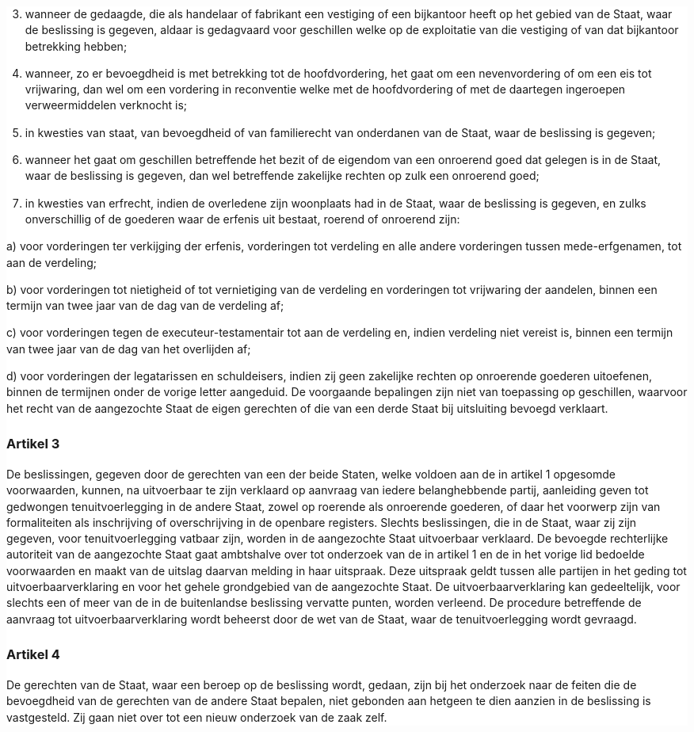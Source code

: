 3) wanneer de gedaagde, die als handelaar of fabrikant een vestiging of een bijkantoor heeft op het gebied van de Staat, waar de beslissing is gegeven, aldaar is gedagvaard voor geschillen welke op de exploitatie van die vestiging of van dat bijkantoor betrekking hebben;  

4) wanneer, zo er bevoegdheid is met betrekking tot de hoofdvordering, het gaat om een nevenvordering of om een eis tot vrijwaring, dan wel om een vordering in reconventie welke met de hoofdvordering of met de daartegen ingeroepen verweermiddelen verknocht is;  

5) in kwesties van staat, van bevoegdheid of van familierecht van onderdanen van de Staat, waar de beslissing is gegeven;  

6) wanneer het gaat om geschillen betreffende het bezit of de eigendom van een onroerend goed dat gelegen is in de Staat, waar de beslissing is gegeven, dan wel betreffende zakelijke rechten op zulk een onroerend goed;  

7) in kwesties van erfrecht, indien de overledene zijn woonplaats had in de Staat, waar de beslissing is gegeven, en zulks onverschillig of de goederen waar de erfenis uit bestaat, roerend of onroerend zijn: 

a) voor vorderingen ter verkijging der erfenis, vorderingen tot verdeling en alle andere vorderingen tussen mede-erfgenamen, tot aan de verdeling;  

b) voor vorderingen tot nietigheid of tot vernietiging van de verdeling en vorderingen tot vrijwaring der aandelen, binnen een termijn van twee jaar van de dag van de verdeling af;  

c) voor vorderingen tegen de executeur-testamentair tot aan de verdeling en, indien verdeling niet vereist is, binnen een termijn van twee jaar van de dag van het overlijden af;  

d) voor vorderingen der legatarissen en schuldeisers, indien zij geen zakelijke rechten op onroerende goederen uitoefenen, binnen de termijnen onder de vorige letter aangeduid.     De voorgaande bepalingen zijn niet van toepassing op geschillen, waarvoor het recht van de aangezochte Staat de eigen gerechten of die van een derde Staat bij uitsluiting bevoegd verklaart.  

### Artikel  3  

De beslissingen, gegeven door de gerechten van een der beide Staten, welke voldoen aan de in artikel 1 opgesomde voorwaarden, kunnen, na uitvoerbaar te zijn verklaard op aanvraag van iedere belanghebbende partij, aanleiding geven tot gedwongen tenuitvoerlegging in de andere Staat, zowel op roerende als onroerende goederen, of daar het voorwerp zijn van formaliteiten als inschrijving of overschrijving in de openbare registers. Slechts beslissingen, die in de Staat, waar zij zijn gegeven, voor tenuitvoerlegging vatbaar zijn, worden in de aangezochte Staat uitvoerbaar verklaard. De bevoegde rechterlijke autoriteit van de aangezochte Staat gaat ambtshalve over tot onderzoek van de in artikel 1 en de in het vorige lid bedoelde voorwaarden en maakt van de uitslag daarvan melding in haar uitspraak. Deze uitspraak geldt tussen alle partijen in het geding tot uitvoerbaarverklaring en voor het gehele grondgebied van de aangezochte Staat. De uitvoerbaarverklaring kan gedeeltelijk, voor slechts een of meer van de in de buitenlandse beslissing vervatte punten, worden verleend. De procedure betreffende de aanvraag tot uitvoerbaarverklaring wordt beheerst door de wet van de Staat, waar de tenuitvoerlegging wordt gevraagd.  

### Artikel  4  

De gerechten van de Staat, waar een beroep op de beslissing wordt, gedaan, zijn bij het onderzoek naar de feiten die de bevoegdheid van de gerechten van de andere Staat bepalen, niet gebonden aan hetgeen te dien aanzien in de beslissing is vastgesteld. Zij gaan niet over tot een nieuw onderzoek van de zaak zelf.  
